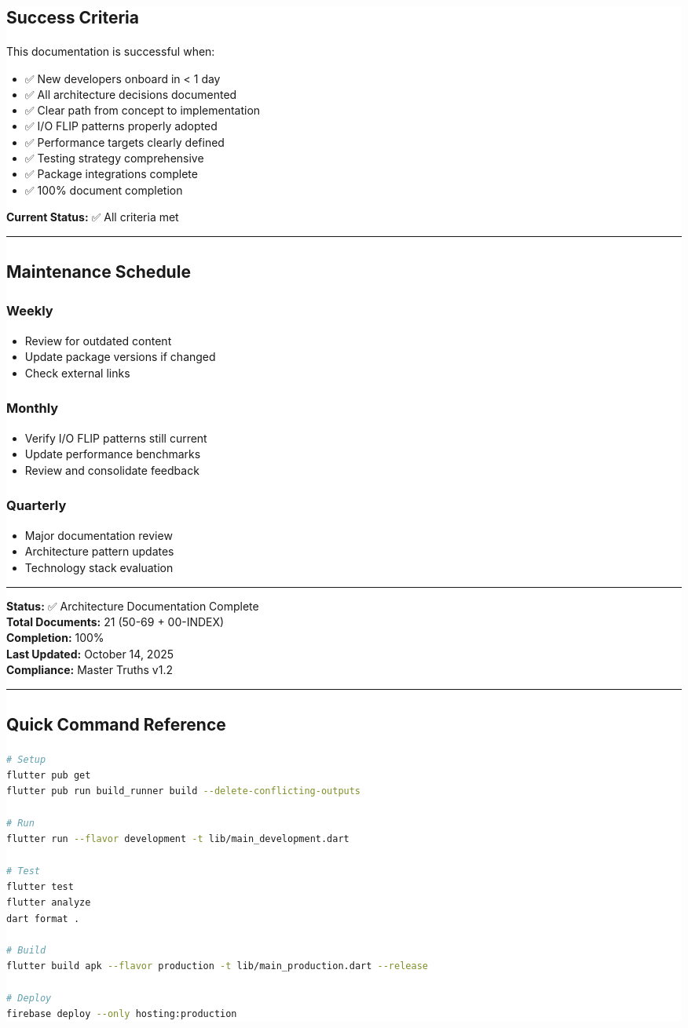 ## Success Criteria

This documentation is successful when:

- ✅ New developers onboard in < 1 day
- ✅ All architecture decisions documented
- ✅ Clear path from concept to implementation
- ✅ I/O FLIP patterns properly adopted
- ✅ Performance targets clearly defined
- ✅ Testing strategy comprehensive
- ✅ Package integrations complete
- ✅ 100% document completion

**Current Status:** ✅ All criteria met

---

## Maintenance Schedule

### Weekly
- Review for outdated content
- Update package versions if changed
- Check external links

### Monthly
- Verify I/O FLIP patterns still current
- Update performance benchmarks
- Review and consolidate feedback

### Quarterly
- Major documentation review
- Architecture pattern updates
- Technology stack evaluation

---

**Status:** ✅ Architecture Documentation Complete  
**Total Documents:** 21 (50-69 + 00-INDEX)  
**Completion:** 100%  
**Last Updated:** October 14, 2025  
**Compliance:** Master Truths v1.2

---

## Quick Command Reference

```bash
# Setup
flutter pub get
flutter pub run build_runner build --delete-conflicting-outputs

# Run
flutter run --flavor development -t lib/main_development.dart

# Test
flutter test
flutter analyze
dart format .

# Build
flutter build apk --flavor production -t lib/main_production.dart --release

# Deploy
firebase deploy --only hosting:production
```